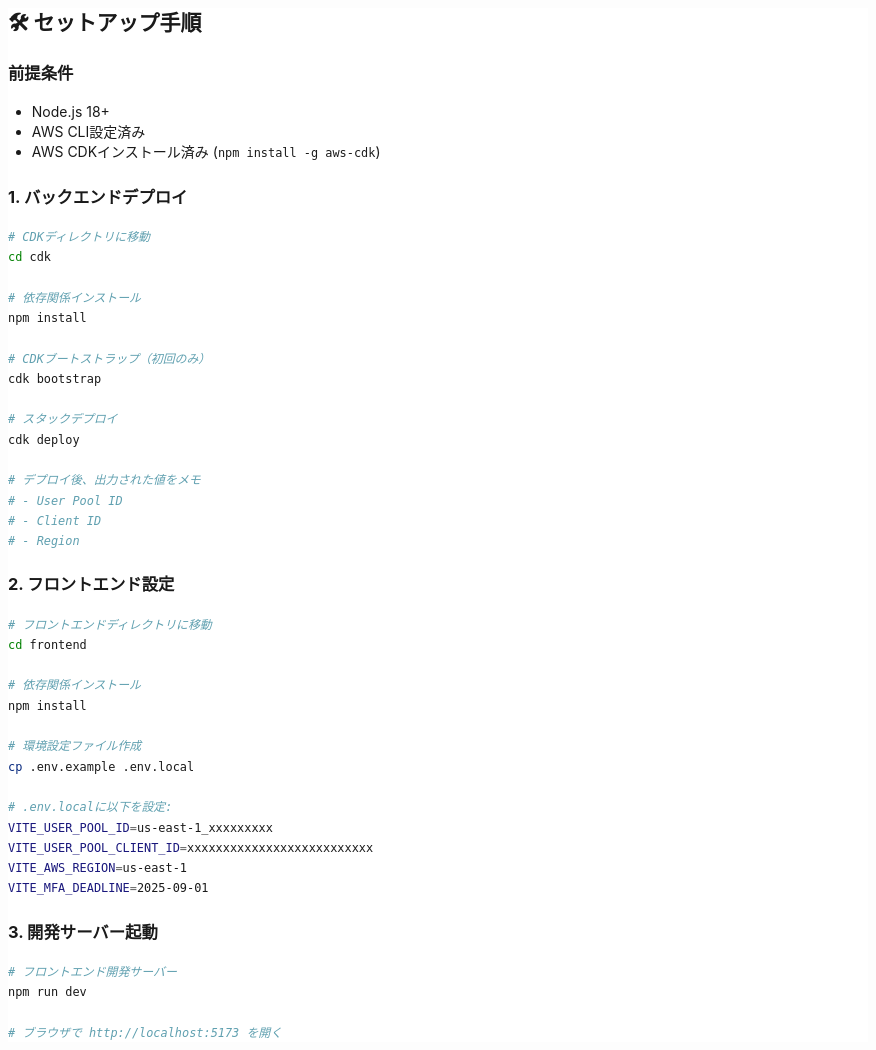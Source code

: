 ## 🛠️ セットアップ手順

### 前提条件

- Node.js 18+
- AWS CLI設定済み
- AWS CDKインストール済み (`npm install -g aws-cdk`)

### 1. バックエンドデプロイ

```bash
# CDKディレクトリに移動
cd cdk

# 依存関係インストール
npm install

# CDKブートストラップ（初回のみ）
cdk bootstrap

# スタックデプロイ
cdk deploy

# デプロイ後、出力された値をメモ
# - User Pool ID
# - Client ID
# - Region
```

### 2. フロントエンド設定

```bash
# フロントエンドディレクトリに移動
cd frontend

# 依存関係インストール
npm install

# 環境設定ファイル作成
cp .env.example .env.local

# .env.localに以下を設定:
VITE_USER_POOL_ID=us-east-1_xxxxxxxxx
VITE_USER_POOL_CLIENT_ID=xxxxxxxxxxxxxxxxxxxxxxxxxx
VITE_AWS_REGION=us-east-1
VITE_MFA_DEADLINE=2025-09-01
```

### 3. 開発サーバー起動

```bash
# フロントエンド開発サーバー
npm run dev

# ブラウザで http://localhost:5173 を開く
```

